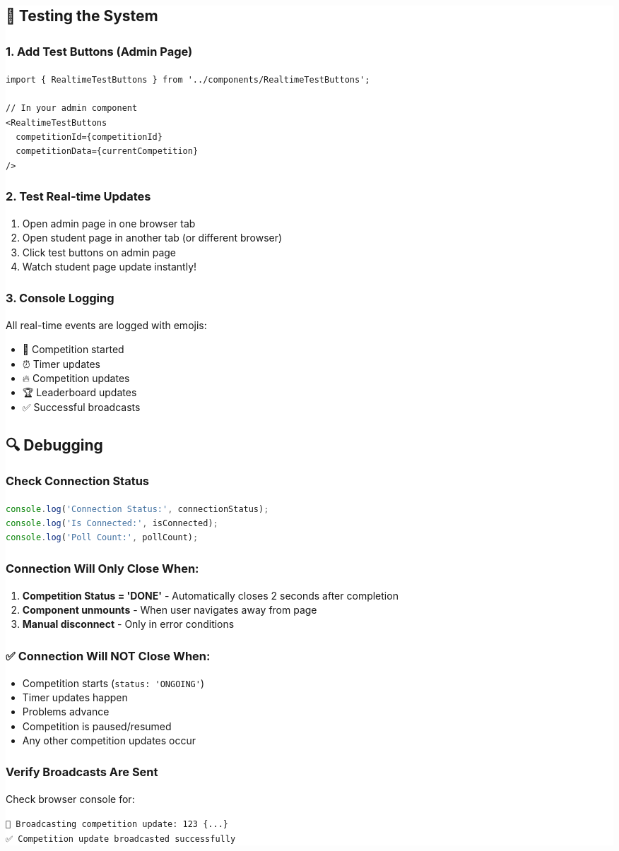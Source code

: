 ## 🧪 Testing the System

### 1. **Add Test Buttons (Admin Page)**
```tsx
import { RealtimeTestButtons } from '../components/RealtimeTestButtons';

// In your admin component
<RealtimeTestButtons 
  competitionId={competitionId} 
  competitionData={currentCompetition} 
/>
```

### 2. **Test Real-time Updates**
1. Open admin page in one browser tab
2. Open student page in another tab (or different browser)
3. Click test buttons on admin page
4. Watch student page update instantly!

### 3. **Console Logging**
All real-time events are logged with emojis:
- 🚀 Competition started
- ⏰ Timer updates  
- 🔥 Competition updates
- 🏆 Leaderboard updates
- ✅ Successful broadcasts

## 🔍 Debugging

### Check Connection Status
```javascript
console.log('Connection Status:', connectionStatus);
console.log('Is Connected:', isConnected);
console.log('Poll Count:', pollCount);
```

### Connection Will Only Close When:
1. **Competition Status = 'DONE'** - Automatically closes 2 seconds after completion
2. **Component unmounts** - When user navigates away from page
3. **Manual disconnect** - Only in error conditions

### ✅ Connection Will NOT Close When:
- Competition starts (`status: 'ONGOING'`)
- Timer updates happen
- Problems advance
- Competition is paused/resumed
- Any other competition updates occur

### Verify Broadcasts Are Sent
Check browser console for:
```
📡 Broadcasting competition update: 123 {...}
✅ Competition update broadcasted successfully
```
